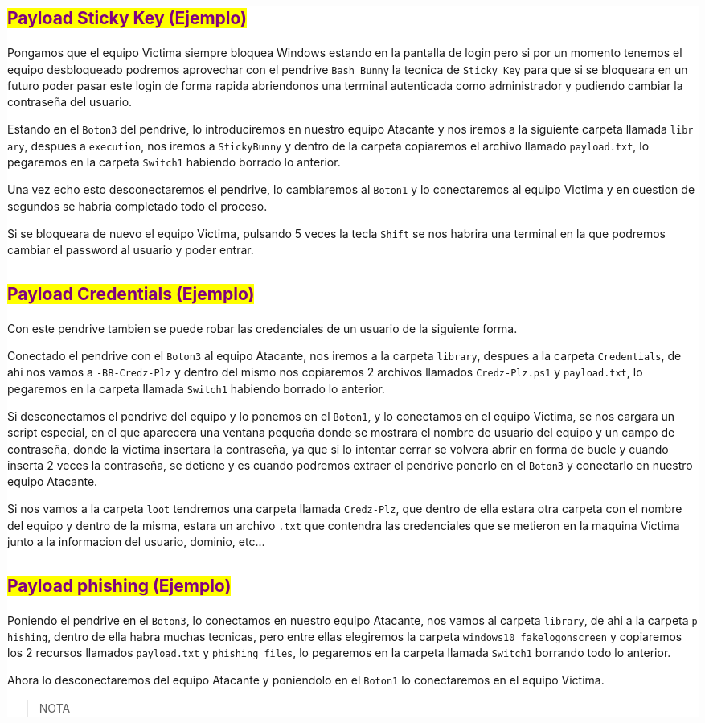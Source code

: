 ## <mark style="color:purple;">Payload Sticky Key (Ejemplo)</mark>

Pongamos que el equipo Victima siempre bloquea Windows estando en la pantalla de login pero si por un momento tenemos el equipo desbloqueado podremos aprovechar con el pendrive `Bash Bunny` la tecnica de `Sticky Key` para que si se bloqueara en un futuro poder pasar este login de forma rapida abriendonos una terminal autenticada como administrador y pudiendo cambiar la contraseña del usuario.

Estando en el `Boton3` del pendrive, lo introduciremos en nuestro equipo Atacante y nos iremos a la siguiente carpeta llamada `library`, despues a `execution`, nos iremos a `StickyBunny` y dentro de la carpeta copiaremos el archivo llamado `payload.txt`, lo pegaremos en la carpeta `Switch1` habiendo borrado lo anterior.

Una vez echo esto desconectaremos el pendrive, lo cambiaremos al `Boton1` y lo conectaremos al equipo Victima y en cuestion de segundos se habria completado todo el proceso.

Si se bloqueara de nuevo el equipo Victima, pulsando 5 veces la tecla `Shift` se nos habrira una terminal en la que podremos cambiar el password al usuario y poder entrar.

## <mark style="color:purple;">Payload Credentials (Ejemplo)</mark>

Con este pendrive tambien se puede robar las credenciales de un usuario de la siguiente forma.

Conectado el pendrive con el `Boton3` al equipo Atacante, nos iremos a la carpeta `library`, despues a la carpeta `Credentials`, de ahi nos vamos a `-BB-Credz-Plz` y dentro del mismo nos copiaremos 2 archivos llamados `Credz-Plz.ps1` y `payload.txt`, lo pegaremos en la carpeta llamada `Switch1` habiendo borrado lo anterior.

Si desconectamos el pendrive del equipo y lo ponemos en el `Boton1`, y lo conectamos en el equipo Victima, se nos cargara un script especial, en el que aparecera una ventana pequeña donde se mostrara el nombre de usuario del equipo y un campo de contraseña, donde la victima insertara la contraseña, ya que si lo intentar cerrar se volvera abrir en forma de bucle y cuando inserta 2 veces la contraseña, se detiene y es cuando podremos extraer el pendrive ponerlo en el `Boton3` y conectarlo en nuestro equipo Atacante.

Si nos vamos a la carpeta `loot` tendremos una carpeta llamada `Credz-Plz`, que dentro de ella estara otra carpeta con el nombre del equipo y dentro de la misma, estara un archivo `.txt` que contendra las credenciales que se metieron en la maquina Victima junto a la informacion del usuario, dominio, etc...

## <mark style="color:purple;">Payload phishing (Ejemplo)</mark>

Poniendo el pendrive en el `Boton3`, lo conectamos en nuestro equipo Atacante, nos vamos al carpeta `library`, de ahi a la carpeta `phishing`, dentro de ella habra muchas tecnicas, pero entre ellas elegiremos la carpeta `windows10_fakelogonscreen` y copiaremos los 2 recursos llamados `payload.txt` y `phishing_files`, lo pegaremos en la carpeta llamada `Switch1` borrando todo lo anterior.

Ahora lo desconectaremos del equipo Atacante y poniendolo en el `Boton1` lo conectaremos en el equipo Victima.

> NOTA
